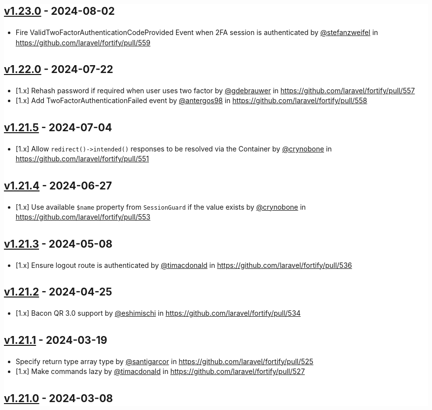## [v1.23.0](https://github.com/laravel/fortify/compare/v1.22.0...v1.23.0) - 2024-08-02

* Fire ValidTwoFactorAuthenticationCodeProvided Event when 2FA session is authenticated by [@stefanzweifel](https://github.com/stefanzweifel) in https://github.com/laravel/fortify/pull/559

## [v1.22.0](https://github.com/laravel/fortify/compare/v1.21.5...v1.22.0) - 2024-07-22

* [1.x] Rehash password if required when user uses two factor by [@gdebrauwer](https://github.com/gdebrauwer) in https://github.com/laravel/fortify/pull/557
* [1.x] Add TwoFactorAuthenticationFailed event by [@antergos98](https://github.com/antergos98) in https://github.com/laravel/fortify/pull/558

## [v1.21.5](https://github.com/laravel/fortify/compare/v1.21.4...v1.21.5) - 2024-07-04

* [1.x] Allow `redirect()->intended()` responses to be resolved via the Container by [@crynobone](https://github.com/crynobone) in https://github.com/laravel/fortify/pull/551

## [v1.21.4](https://github.com/laravel/fortify/compare/v1.21.3...v1.21.4) - 2024-06-27

* [1.x] Use available `$name` property from `SessionGuard` if the value exists by [@crynobone](https://github.com/crynobone) in https://github.com/laravel/fortify/pull/553

## [v1.21.3](https://github.com/laravel/fortify/compare/v1.21.2...v1.21.3) - 2024-05-08

* [1.x] Ensure logout route is authenticated by [@timacdonald](https://github.com/timacdonald) in https://github.com/laravel/fortify/pull/536

## [v1.21.2](https://github.com/laravel/fortify/compare/v1.21.1...v1.21.2) - 2024-04-25

* [1.x] Bacon QR 3.0 support by [@eshimischi](https://github.com/eshimischi) in https://github.com/laravel/fortify/pull/534

## [v1.21.1](https://github.com/laravel/fortify/compare/v1.21.0...v1.21.1) - 2024-03-19

* Specify return type array type by [@santigarcor](https://github.com/santigarcor) in https://github.com/laravel/fortify/pull/525
* [1.x] Make commands lazy by [@timacdonald](https://github.com/timacdonald) in https://github.com/laravel/fortify/pull/527

## [v1.21.0](https://github.com/laravel/fortify/compare/v1.20.1...v1.21.0) - 2024-03-08
